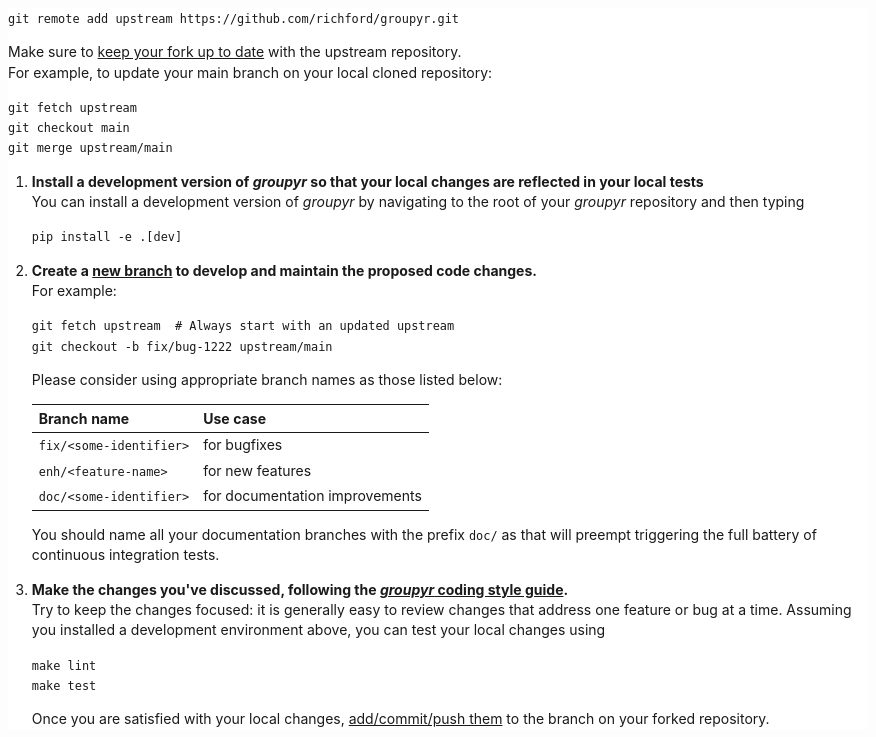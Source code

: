    ```Shell
   git remote add upstream https://github.com/richford/groupyr.git
   ```

   Make sure to [keep your fork up to date][link_updateupstreamwiki] with the upstream repository.<br />
   For example, to update your main branch on your local cloned repository:

   ```Shell
   git fetch upstream
   git checkout main
   git merge upstream/main
   ```

1. **Install a development version of _groupyr_ so that your local changes are reflected in your local tests**<br />
   You can install a development version of _groupyr_ by navigating to the root of your _groupyr_ repository and then typing

   ```Shell
   pip install -e .[dev]
   ```

1. **Create a [new branch][link_branches] to develop and maintain the proposed code changes.**<br />
   For example:

   ```Shell
   git fetch upstream  # Always start with an updated upstream
   git checkout -b fix/bug-1222 upstream/main
   ```

   Please consider using appropriate branch names as those listed below:

   | Branch name             | Use case                       |
   | ----------------------- | ------------------------------ |
   | `fix/<some-identifier>` | for bugfixes                   |
   | `enh/<feature-name>`    | for new features               |
   | `doc/<some-identifier>` | for documentation improvements |

   You should name all your documentation branches with the prefix `doc/`
   as that will preempt triggering the full battery of continuous integration tests.

1. **Make the changes you've discussed, following the [_groupyr_ coding style guide](#groupyr-coding-style-guide).**<br />
   Try to keep the changes focused: it is generally easy to review changes that address one feature or bug at a time.
   Assuming you installed a development environment above, you can test your local changes using

   ```Shell
   make lint
   make test
   ```

   Once you are satisfied with your local changes, [add/commit/push them][link_add_commit_push]
   to the branch on your forked repository.


[ci_ex]: https://github.com/richford/groupyr/pull/8
[doc_ex]: https://github.com/richford/groupyr/pull/10
[link_add_commit_push]: https://help.github.com/articles/adding-a-file-to-a-repository-using-the-command-line
[link_addremote]: https://help.github.com/articles/configuring-a-remote-for-a-fork
[link_autofq]: https://autofq.org/
[link_bedevere]: https://github.com/search?q=commenter%3Abedevere-bot+soft+cushions
[link_bedevere_video]: https://youtu.be/XnS49c9KZw8?t=1m7s
[link_black]: https://black.readthedocs.io/en/stable/
[link_branches]: https://help.github.com/articles/creating-and-deleting-branches-within-your-repository/
[link_bugs]: https://github.com/richford/groupyr/labels/bug
[link_clone]: https://help.github.com/articles/cloning-a-repository
[link_discussingissues]: https://help.github.com/articles/discussing-projects-in-issues-and-pull-requests
[link_enhancement]: https://github.com/richford/groupyr/labels/enhancement
[link_firstissue]: https://github.com/richford/groupyr/labels/good%20first%20issue
[link_fork]: https://help.github.com/articles/fork-a-repo/
[link_git]: https://git-scm.com/
[link_github]: https://github.com/
[link_githubedit]: https://help.github.com/articles/editing-files-in-your-repository
[link_groupyr]: https://github.com/richford/groupyr
[link_handbook]: https://guides.github.com/introduction/git-handbook/
[link_issues]: https://github.com/richford/groupyr/issues
[link_labels]: https://github.com/richford/groupyr/labels
[link_markdown]: https://daringfireball.net/projects/markdown
[link_np_docstring]: https://numpydoc.readthedocs.io/en/latest/format.html
[link_pullrequest]: https://help.github.com/articles/creating-a-pull-request-from-a-fork
[link_pushpullblog]: https://www.igvita.com/2011/12/19/dont-push-your-pull-requests/
[link_rick_roll]: https://www.youtube.com/watch?v=dQw4w9WgXcQ
[link_signupinstructions]: https://help.github.com/articles/signing-up-for-a-new-github-account
[link_sphinx]: http://www.sphinx-doc.org/en/master/
[link_swc_intro]: http://swcarpentry.github.io/git-novice/
[link_texteditor]: https://en.wikipedia.org/wiki/Text_editor
[link_updateupstreamwiki]: https://help.github.com/articles/syncing-a-fork/
[link_vscode]: https://code.visualstudio.com/
[link_writing_formatting_github]: https://help.github.com/articles/getting-started-with-writing-and-formatting-on-github